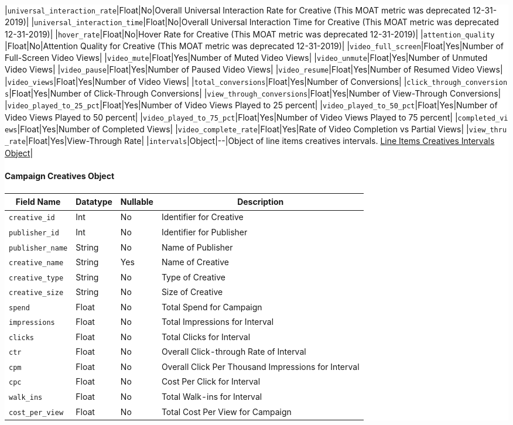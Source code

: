 |`universal_interaction_rate`|Float|No|Overall Universal Interaction Rate for Creative (This MOAT metric was deprecated 12-31-2019)|
|`universal_interaction_time`|Float|No|Overall Universal Interaction Time for Creative (This MOAT metric was deprecated 12-31-2019)|
|`hover_rate`|Float|No|Hover Rate for Creative (This MOAT metric was deprecated 12-31-2019)|
|`attention_quality`|Float|No|Attention Quality for Creative (This MOAT metric was deprecated 12-31-2019)|
|`video_full_screen`|Float|Yes|Number of Full-Screen Video Views|
|`video_mute`|Float|Yes|Number of Muted Video Views|
|`video_unmute`|Float|Yes|Number of Unmuted Video Views|
|`video_pause`|Float|Yes|Number of Paused Video Views|
|`video_resume`|Float|Yes|Number of Resumed Video Views|
|`video_views`|Float|Yes|Number of Video Views|
|`total_conversions`|Float|Yes|Number of Conversions|
|`click_through_conversions`|Float|Yes|Number of Click-Through Conversions|
|`view_through_conversions`|Float|Yes|Number of View-Through Conversions|
|`video_played_to_25_pct`|Float|Yes|Number of Video Views Played to 25 percent|
|`video_played_to_50_pct`|Float|Yes|Number of Video Views Played to 50 percent|
|`video_played_to_75_pct`|Float|Yes|Number of Video Views Played to 75 percent|
|`completed_views`|Float|Yes|Number of Completed Views|
|`video_complete_rate`|Float|Yes|Rate of Video Completion vs Partial Views|
|`view_thru_rate`|Float|Yes|View-Through Rate|
|`intervals`|Object|--|Object of line items creatives intervals. [Line Items Creatives Intervals Object](#udlineitemscreativesintervals)|

<a name="udcampaigncreatives"></a>
#### Campaign Creatives Object
| Field Name | Datatype | Nullable | Description |
|---|---|---|---|
|`creative_id`|Int|No|Identifier for Creative|
|`publisher_id`|Int|No|Identifier for Publisher|
|`publisher_name`|String|No|Name of Publisher|
|`creative_name`|String|Yes|Name of Creative|
|`creative_type`|String|No|Type of Creative|
|`creative_size`|String|No|Size of Creative|
|`spend`|Float|No|Total Spend for Campaign|
|`impressions`|Float|No|Total Impressions for Interval|
|`clicks`|Float|No|Total Clicks for Interval|
|`ctr`|Float|No|Overall Click-through Rate of Interval|
|`cpm`|Float|No|Overall Click Per Thousand Impressions for Interval|
|`cpc`|Float|No|Cost Per Click for Interval|
|`walk_ins`|Float|No|Total Walk-ins for Interval|
|`cost_per_view`|Float|No|Total Cost Per View for Campaign|